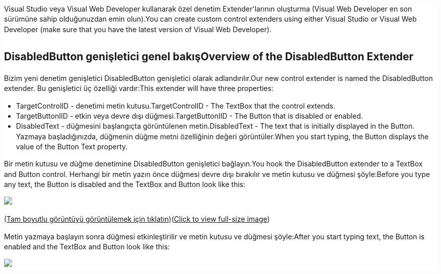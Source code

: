 <span data-ttu-id="c49f4-109">Visual Studio veya Visual Web Developer kullanarak özel denetim Extender'larının oluşturma (Visual Web Developer en son sürümüne sahip olduğunuzdan emin olun).</span><span class="sxs-lookup"><span data-stu-id="c49f4-109">You can create custom control extenders using either Visual Studio or Visual Web Developer (make sure that you have the latest version of Visual Web Developer).</span></span>

## <a name="overview-of-the-disabledbutton-extender"></a><span data-ttu-id="c49f4-110">DisabledButton genişletici genel bakış</span><span class="sxs-lookup"><span data-stu-id="c49f4-110">Overview of the DisabledButton Extender</span></span>

<span data-ttu-id="c49f4-111">Bizim yeni denetim genişletici DisabledButton genişletici olarak adlandırılır.</span><span class="sxs-lookup"><span data-stu-id="c49f4-111">Our new control extender is named the DisabledButton extender.</span></span> <span data-ttu-id="c49f4-112">Bu genişletici üç özelliği vardır:</span><span class="sxs-lookup"><span data-stu-id="c49f4-112">This extender will have three properties:</span></span>

- <span data-ttu-id="c49f4-113">TargetControlID - denetimi metin kutusu.</span><span class="sxs-lookup"><span data-stu-id="c49f4-113">TargetControlID - The TextBox that the control extends.</span></span>
- <span data-ttu-id="c49f4-114">TargetButtonIID - etkin veya devre dışı düğmesi.</span><span class="sxs-lookup"><span data-stu-id="c49f4-114">TargetButtonIID - The Button that is disabled or enabled.</span></span>
- <span data-ttu-id="c49f4-115">DisabledText - düğmesini başlangıçta görüntülenen metin.</span><span class="sxs-lookup"><span data-stu-id="c49f4-115">DisabledText - The text that is initially displayed in the Button.</span></span> <span data-ttu-id="c49f4-116">Yazmaya başladığınızda, düğmenin düğme metni özelliğinin değeri görüntüler.</span><span class="sxs-lookup"><span data-stu-id="c49f4-116">When you start typing, the Button displays the value of the Button Text property.</span></span>

<span data-ttu-id="c49f4-117">Bir metin kutusu ve düğme denetimine DisabledButton genişletici bağlayın.</span><span class="sxs-lookup"><span data-stu-id="c49f4-117">You hook the DisabledButton extender to a TextBox and Button control.</span></span> <span data-ttu-id="c49f4-118">Herhangi bir metin yazın önce düğmesi devre dışı bırakılır ve metin kutusu ve düğmesi şöyle:</span><span class="sxs-lookup"><span data-stu-id="c49f4-118">Before you type any text, the Button is disabled and the TextBox and Button look like this:</span></span>


[![](creating-a-custom-ajax-control-toolkit-control-extender-cs/_static/image2.png)](creating-a-custom-ajax-control-toolkit-control-extender-cs/_static/image1.png)

<span data-ttu-id="c49f4-119">([Tam boyutlu görüntüyü görüntülemek için tıklatın](creating-a-custom-ajax-control-toolkit-control-extender-cs/_static/image3.png))</span><span class="sxs-lookup"><span data-stu-id="c49f4-119">([Click to view full-size image](creating-a-custom-ajax-control-toolkit-control-extender-cs/_static/image3.png))</span></span>


<span data-ttu-id="c49f4-120">Metin yazmaya başlayın sonra düğmesi etkinleştirilir ve metin kutusu ve düğmesi şöyle:</span><span class="sxs-lookup"><span data-stu-id="c49f4-120">After you start typing text, the Button is enabled and the TextBox and Button look like this:</span></span>


[![](creating-a-custom-ajax-control-toolkit-control-extender-cs/_static/image5.png)](creating-a-custom-ajax-control-toolkit-control-extender-cs/_static/image4.png)
